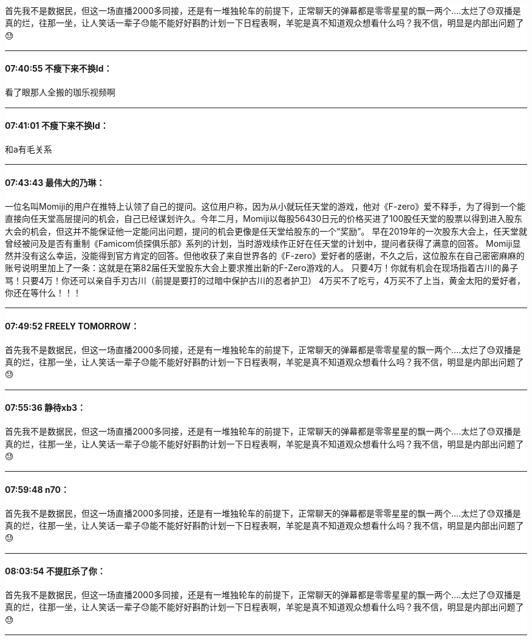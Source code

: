 首先我不是数据民，但这一场直播2000多同接，还是有一堆独轮车的前提下，正常聊天的弹幕都是零零星星的飘一两个....太烂了😓双播是真的烂，往那一坐，让人笑话一辈子😓能不能好好斟酌计划一下日程表啊，羊驼是真不知道观众想看什么吗？我不信，明显是内部出问题了😓

*****

#### 07:40:55  不瘦下来不换Id：

看了眼那人全搬的珈乐视频啊

*****

#### 07:41:01  不瘦下来不换Id：

和a有毛关系

*****

#### 07:43:43  最伟大的乃琳：

一位名叫Momiji的用户在推特上认领了自己的提问。这位用户称，因为从小就玩任天堂的游戏，他对《F-zero》爱不释手，为了得到一个能直接向任天堂高层提问的机会，自己已经谋划许久。今年二月，Momiji以每股56430日元的价格买进了100股任天堂的股票以得到进入股东大会的机会，但这并不能保证他一定能问出问题，提问的机会更像是任天堂给股东的一个“奖励”。
早在2019年的一次股东大会上，任天堂就曾经被问及是否有重制《Famicom侦探俱乐部》系列的计划，当时游戏续作正好在任天堂的计划中，提问者获得了满意的回答。
Momiji显然并没有这么幸运，没能得到官方肯定的回答。但他收获了来自世界各的《F-zero》爱好者的感谢，不久之后，这位股东在自己密密麻麻的账号说明里加上了一条：这就是在第82届任天堂股东大会上要求推出新的F-Zero游戏的人。
只要4万！你就有机会在现场指着古川的鼻子骂！只要4万！你还可以亲自手刃古川（前提是要打的过暗中保护古川的忍者护卫）
4万买不了吃亏，4万买不了上当，黄金太阳的爱好者，你还在等什么！！！

*****

#### 07:49:52  FREELY TOMORROW：

首先我不是数据民，但这一场直播2000多同接，还是有一堆独轮车的前提下，正常聊天的弹幕都是零零星星的飘一两个....太烂了😓双播是真的烂，往那一坐，让人笑话一辈子😓能不能好好斟酌计划一下日程表啊，羊驼是真不知道观众想看什么吗？我不信，明显是内部出问题了😓

*****

#### 07:55:36  静待xb3：

首先我不是数据民，但这一场直播2000多同接，还是有一堆独轮车的前提下，正常聊天的弹幕都是零零星星的飘一两个....太烂了😓双播是真的烂，往那一坐，让人笑话一辈子😓能不能好好斟酌计划一下日程表啊，羊驼是真不知道观众想看什么吗？我不信，明显是内部出问题了😓

*****

#### 07:59:48  n70：

首先我不是数据民，但这一场直播2000多同接，还是有一堆独轮车的前提下，正常聊天的弹幕都是零零星星的飘一两个....太烂了😓双播是真的烂，往那一坐，让人笑话一辈子😓能不能好好斟酌计划一下日程表啊，羊驼是真不知道观众想看什么吗？我不信，明显是内部出问题了😓

*****

#### 08:03:54  不提肛杀了你：

首先我不是数据民，但这一场直播2000多同接，还是有一堆独轮车的前提下，正常聊天的弹幕都是零零星星的飘一两个....太烂了😓双播是真的烂，往那一坐，让人笑话一辈子😓能不能好好斟酌计划一下日程表啊，羊驼是真不知道观众想看什么吗？我不信，明显是内部出问题了😓

*****
